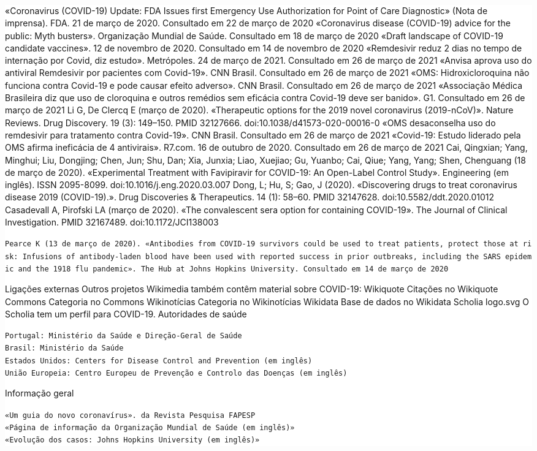 «Coronavirus (COVID-19) Update: FDA Issues first Emergency Use Authorization for Point of Care Diagnostic» (Nota de imprensa). FDA. 21 de março de 2020. Consultado em 22 de março de 2020
«Coronavirus disease (COVID-19) advice for the public: Myth busters». Organização Mundial de Saúde. Consultado em 18 de março de 2020
«Draft landscape of COVID-19 candidate vaccines». 12 de novembro de 2020. Consultado em 14 de novembro de 2020
«Remdesivir reduz 2 dias no tempo de internação por Covid, diz estudo». Metrópoles. 24 de março de 2021. Consultado em 26 de março de 2021
«Anvisa aprova uso do antiviral Remdesivir por pacientes com Covid-19». CNN Brasil. Consultado em 26 de março de 2021
«OMS: Hidroxicloroquina não funciona contra Covid-19 e pode causar efeito adverso». CNN Brasil. Consultado em 26 de março de 2021
«Associação Médica Brasileira diz que uso de cloroquina e outros remédios sem eficácia contra Covid-19 deve ser banido». G1. Consultado em 26 de março de 2021
Li G, De Clercq E (março de 2020). «Therapeutic options for the 2019 novel coronavirus (2019-nCoV)». Nature Reviews. Drug Discovery. 19 (3): 149–150. PMID 32127666. doi:10.1038/d41573-020-00016-0
«OMS desaconselha uso do remdesivir para tratamento contra Covid-19». CNN Brasil. Consultado em 26 de março de 2021
«Covid-19: Estudo liderado pela OMS afirma ineficácia de 4 antivirais». R7.com. 16 de outubro de 2020. Consultado em 26 de março de 2021
Cai, Qingxian; Yang, Minghui; Liu, Dongjing; Chen, Jun; Shu, Dan; Xia, Junxia; Liao, Xuejiao; Gu, Yuanbo; Cai, Qiue; Yang, Yang; Shen, Chenguang (18 de março de 2020). «Experimental Treatment with Favipiravir for COVID-19: An Open-Label Control Study». Engineering (em inglês). ISSN 2095-8099. doi:10.1016/j.eng.2020.03.007
Dong, L; Hu, S; Gao, J (2020). «Discovering drugs to treat coronavirus disease 2019 (COVID-19).». Drug Discoveries & Therapeutics. 14 (1): 58–60. PMID 32147628. doi:10.5582/ddt.2020.01012
Casadevall A, Pirofski LA (março de 2020). «The convalescent sera option for containing COVID-19». The Journal of Clinical Investigation. PMID 32167489. doi:10.1172/JCI138003

    Pearce K (13 de março de 2020). «Antibodies from COVID-19 survivors could be used to treat patients, protect those at risk: Infusions of antibody-laden blood have been used with reported success in prior outbreaks, including the SARS epidemic and the 1918 flu pandemic». The Hub at Johns Hopkins University. Consultado em 14 de março de 2020

Ligações externas
Outros projetos Wikimedia também contêm material sobre COVID-19:
Wikiquote 	Citações no Wikiquote
Commons 	Categoria no Commons
Wikinotícias 	Categoria no Wikinotícias
Wikidata 	Base de dados no Wikidata
Scholia logo.svg
O Scholia tem um perfil para COVID-19.
Autoridades de saúde

    Portugal: Ministério da Saúde e Direção-Geral de Saúde
    Brasil: Ministério da Saúde
    Estados Unidos: Centers for Disease Control and Prevention (em inglês)
    União Europeia: Centro Europeu de Prevenção e Controlo das Doenças (em inglês)

Informação geral

    «Um guia do novo coronavírus». da Revista Pesquisa FAPESP
    «Página de informação da Organização Mundial de Saúde (em inglês)»
    «Evolução dos casos: Johns Hopkins University (em inglês)»
